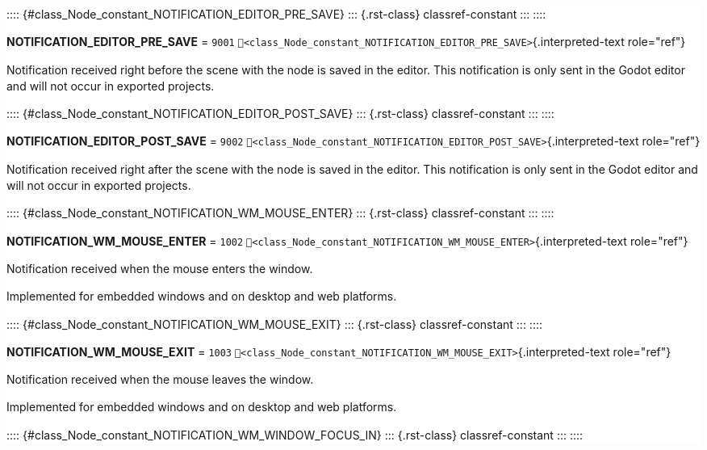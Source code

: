 :::: {#class_Node_constant_NOTIFICATION_EDITOR_PRE_SAVE}
::: {.rst-class}
classref-constant
:::
::::

**NOTIFICATION_EDITOR_PRE_SAVE** = `9001`
`🔗<class_Node_constant_NOTIFICATION_EDITOR_PRE_SAVE>`{.interpreted-text
role="ref"}

Notification received right before the scene with the node is saved in
the editor. This notification is only sent in the Godot editor and will
not occur in exported projects.

:::: {#class_Node_constant_NOTIFICATION_EDITOR_POST_SAVE}
::: {.rst-class}
classref-constant
:::
::::

**NOTIFICATION_EDITOR_POST_SAVE** = `9002`
`🔗<class_Node_constant_NOTIFICATION_EDITOR_POST_SAVE>`{.interpreted-text
role="ref"}

Notification received right after the scene with the node is saved in
the editor. This notification is only sent in the Godot editor and will
not occur in exported projects.

:::: {#class_Node_constant_NOTIFICATION_WM_MOUSE_ENTER}
::: {.rst-class}
classref-constant
:::
::::

**NOTIFICATION_WM_MOUSE_ENTER** = `1002`
`🔗<class_Node_constant_NOTIFICATION_WM_MOUSE_ENTER>`{.interpreted-text
role="ref"}

Notification received when the mouse enters the window.

Implemented for embedded windows and on desktop and web platforms.

:::: {#class_Node_constant_NOTIFICATION_WM_MOUSE_EXIT}
::: {.rst-class}
classref-constant
:::
::::

**NOTIFICATION_WM_MOUSE_EXIT** = `1003`
`🔗<class_Node_constant_NOTIFICATION_WM_MOUSE_EXIT>`{.interpreted-text
role="ref"}

Notification received when the mouse leaves the window.

Implemented for embedded windows and on desktop and web platforms.

:::: {#class_Node_constant_NOTIFICATION_WM_WINDOW_FOCUS_IN}
::: {.rst-class}
classref-constant
:::
::::
